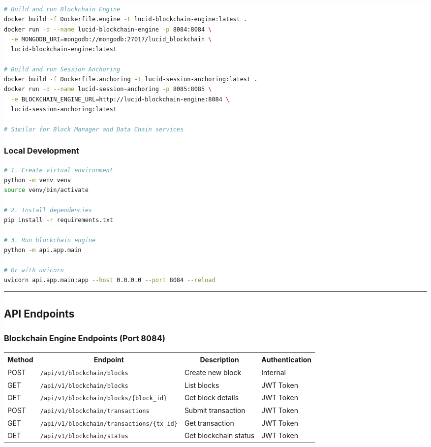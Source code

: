 ```bash
# Build and run Blockchain Engine
docker build -f Dockerfile.engine -t lucid-blockchain-engine:latest .
docker run -d --name lucid-blockchain-engine -p 8084:8084 \
  -e MONGODB_URI=mongodb://mongodb:27017/lucid_blockchain \
  lucid-blockchain-engine:latest

# Build and run Session Anchoring
docker build -f Dockerfile.anchoring -t lucid-session-anchoring:latest .
docker run -d --name lucid-session-anchoring -p 8085:8085 \
  -e BLOCKCHAIN_ENGINE_URL=http://lucid-blockchain-engine:8084 \
  lucid-session-anchoring:latest

# Similar for Block Manager and Data Chain services
```

### Local Development

```bash
# 1. Create virtual environment
python -m venv venv
source venv/bin/activate

# 2. Install dependencies
pip install -r requirements.txt

# 3. Run blockchain engine
python -m api.app.main

# Or with uvicorn
uvicorn api.app.main:app --host 0.0.0.0 --port 8084 --reload
```

---

## API Endpoints

### Blockchain Engine Endpoints (Port 8084)

| Method | Endpoint | Description | Authentication |
|--------|----------|-------------|----------------|
| POST | `/api/v1/blockchain/blocks` | Create new block | Internal |
| GET | `/api/v1/blockchain/blocks` | List blocks | JWT Token |
| GET | `/api/v1/blockchain/blocks/{block_id}` | Get block details | JWT Token |
| POST | `/api/v1/blockchain/transactions` | Submit transaction | JWT Token |
| GET | `/api/v1/blockchain/transactions/{tx_id}` | Get transaction | JWT Token |
| GET | `/api/v1/blockchain/status` | Get blockchain status | JWT Token |
